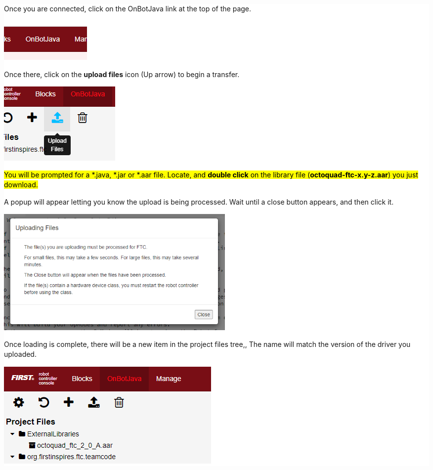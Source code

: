 Once you are connected, click on the OnBotJava link at the top of the page.

![](../Media/2022-06-07-15-17-09-image.png)

Once there, click on the **upload files** icon (Up arrow) to begin a transfer.

![](../Media/2022-06-07-15-19-01-image.png)

<mark>You will be prompted for a *.java, *.jar or *.aar file.  Locate, and **double click** on the library file (**octoquad-ftc-x.y-z.aar**) you just download.  </mark>

A popup will appear letting you know the upload is being processed.  Wait until a close button appears, and then click it.

<img src="../Media/2022-06-07-15-22-56-image.png" title="" alt="" width="447">

Once loading is complete, there will be a new item in the project files tree,, The name will match the version of the driver you uploaded. 

![](../Media/2022-06-07-15-38-35-image.png)

